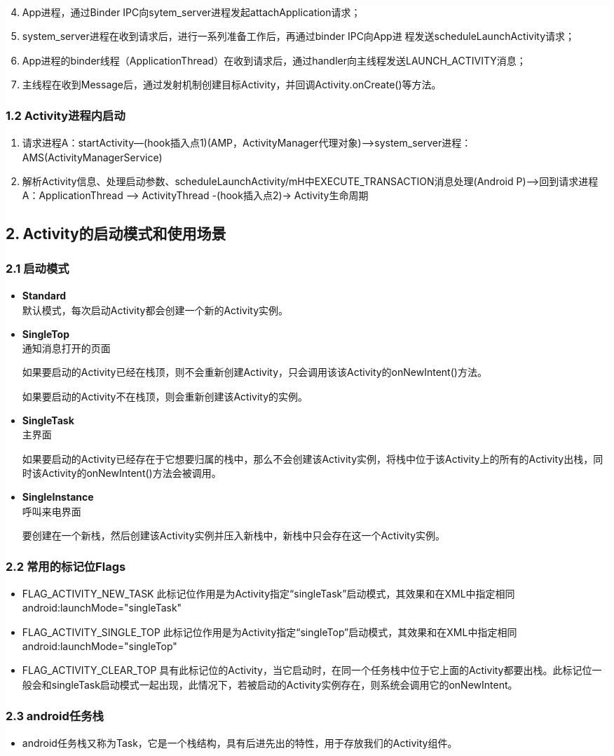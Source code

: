 4. App进程，通过Binder IPC向sytem_server进程发起attachApplication请求；

5. system_server进程在收到请求后，进行一系列准备工作后，再通过binder IPC向App进
    程发送scheduleLaunchActivity请求；

6. App进程的binder线程（ApplicationThread）在收到请求后，通过handler向主线程发送LAUNCH_ACTIVITY消息；

7. 主线程在收到Message后，通过发射机制创建目标Activity，并回调Activity.onCreate()等方法。

### 1.2 Activity进程内启动

1. 请求进程A：startActivity—(hook插入点1)(AMP，ActivityManager代理对象)——>system_server进程：AMS(ActivityManagerService)

2. 解析Activity信息、处理启动参数、scheduleLaunchActivity/mH中EXECUTE_TRANSACTION消息处理(Android P)-->回到请求进程A：ApplicationThread --> ActivityThread -(hook插入点2)-> Activity生命周期

## 2. Activity的启动模式和使用场景

### 2.1 启动模式

* **Standard**  
    默认模式，每次启动Activity都会创建一个新的Activity实例。

* **SingleTop**  
    通知消息打开的页面
    
    如果要启动的Activity已经在栈顶，则不会重新创建Activity，只会调用该该Activity的onNewIntent()方法。

    如果要启动的Activity不在栈顶，则会重新创建该Activity的实例。

* **SingleTask**  
    主界面

    如果要启动的Activity已经存在于它想要归属的栈中，那么不会创建该Activity实例，将栈中位于该Activity上的所有的Activity出栈，同时该Activity的onNewIntent()方法会被调用。

* **SingleInstance**  
    呼叫来电界面

    要创建在一个新栈，然后创建该Activity实例并压入新栈中，新栈中只会存在这一个Activity实例。

### 2.2 常用的标记位Flags

* FLAG_ACTIVITY_NEW_TASK
    此标记位作用是为Activity指定“singleTask”启动模式，其效果和在XML中指定相同android:launchMode="singleTask"

* FLAG_ACTIVITY_SINGLE_TOP
    此标记位作用是为Activity指定“singleTop”启动模式，其效果和在XML中指定相同android:launchMode="singleTop"

* FLAG_ACTIVITY_CLEAR_TOP
    具有此标记位的Activity，当它启动时，在同一个任务栈中位于它上面的Activity都要出栈。此标记位一般会和singleTask启动模式一起出现，此情况下，若被启动的Activity实例存在，则系统会调用它的onNewIntent。

### 2.3 android任务栈

* android任务栈又称为Task，它是一个栈结构，具有后进先出的特性，用于存放我们的Activity组件。
